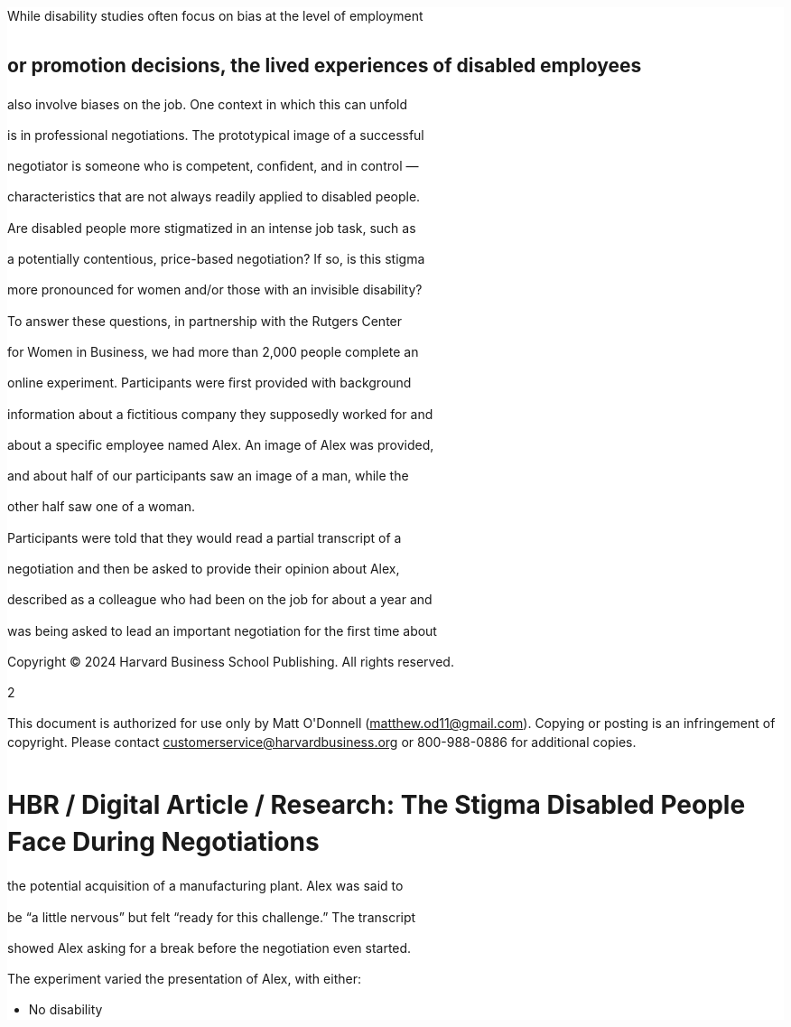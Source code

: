 While disability studies often focus on bias at the level of employment

## or promotion decisions, the lived experiences of disabled employees

also involve biases on the job. One context in which this can unfold

is in professional negotiations. The prototypical image of a successful

negotiator is someone who is competent, conﬁdent, and in control —

characteristics that are not always readily applied to disabled people.

Are disabled people more stigmatized in an intense job task, such as

a potentially contentious, price-based negotiation? If so, is this stigma

more pronounced for women and/or those with an invisible disability?

To answer these questions, in partnership with the Rutgers Center

for Women in Business, we had more than 2,000 people complete an

online experiment. Participants were ﬁrst provided with background

information about a ﬁctitious company they supposedly worked for and

about a speciﬁc employee named Alex. An image of Alex was provided,

and about half of our participants saw an image of a man, while the

other half saw one of a woman.

Participants were told that they would read a partial transcript of a

negotiation and then be asked to provide their opinion about Alex,

described as a colleague who had been on the job for about a year and

was being asked to lead an important negotiation for the ﬁrst time about

Copyright © 2024 Harvard Business School Publishing. All rights reserved.

2

This document is authorized for use only by Matt O'Donnell (matthew.od11@gmail.com). Copying or posting is an infringement of copyright. Please contact customerservice@harvardbusiness.org or 800-988-0886 for additional copies.

# HBR / Digital Article / Research: The Stigma Disabled People Face During Negotiations

the potential acquisition of a manufacturing plant. Alex was said to

be “a little nervous” but felt “ready for this challenge.” The transcript

showed Alex asking for a break before the negotiation even started.

The experiment varied the presentation of Alex, with either:

- No disability
